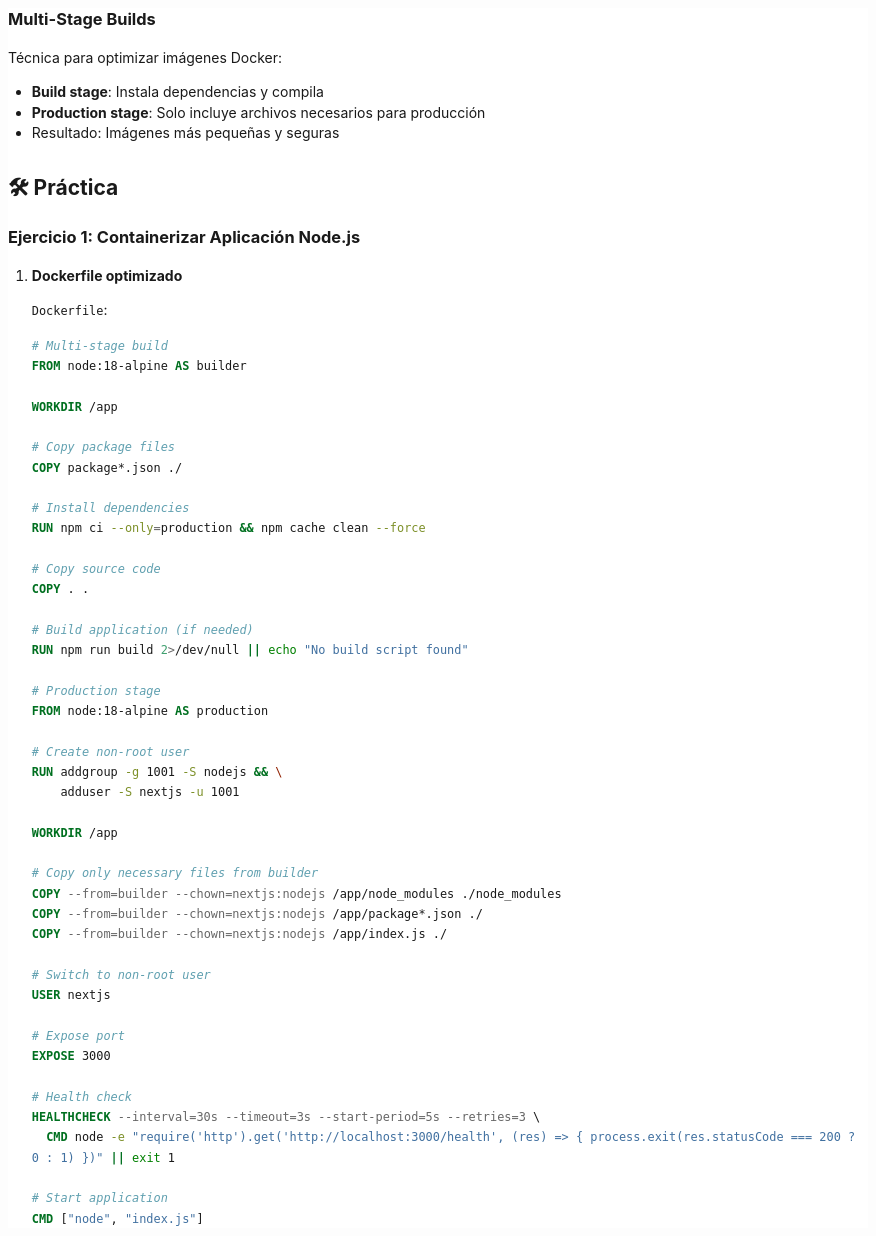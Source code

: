 
### Multi-Stage Builds
Técnica para optimizar imágenes Docker:
- **Build stage**: Instala dependencias y compila
- **Production stage**: Solo incluye archivos necesarios para producción
- Resultado: Imágenes más pequeñas y seguras

## 🛠️ Práctica

### Ejercicio 1: Containerizar Aplicación Node.js

1. **Dockerfile optimizado**

   `Dockerfile`:
   ```dockerfile
   # Multi-stage build
   FROM node:18-alpine AS builder

   WORKDIR /app

   # Copy package files
   COPY package*.json ./

   # Install dependencies
   RUN npm ci --only=production && npm cache clean --force

   # Copy source code
   COPY . .

   # Build application (if needed)
   RUN npm run build 2>/dev/null || echo "No build script found"

   # Production stage
   FROM node:18-alpine AS production

   # Create non-root user
   RUN addgroup -g 1001 -S nodejs && \
       adduser -S nextjs -u 1001

   WORKDIR /app

   # Copy only necessary files from builder
   COPY --from=builder --chown=nextjs:nodejs /app/node_modules ./node_modules
   COPY --from=builder --chown=nextjs:nodejs /app/package*.json ./
   COPY --from=builder --chown=nextjs:nodejs /app/index.js ./

   # Switch to non-root user
   USER nextjs

   # Expose port
   EXPOSE 3000

   # Health check
   HEALTHCHECK --interval=30s --timeout=3s --start-period=5s --retries=3 \
     CMD node -e "require('http').get('http://localhost:3000/health', (res) => { process.exit(res.statusCode === 200 ? 0 : 1) })" || exit 1

   # Start application
   CMD ["node", "index.js"]
   ```
